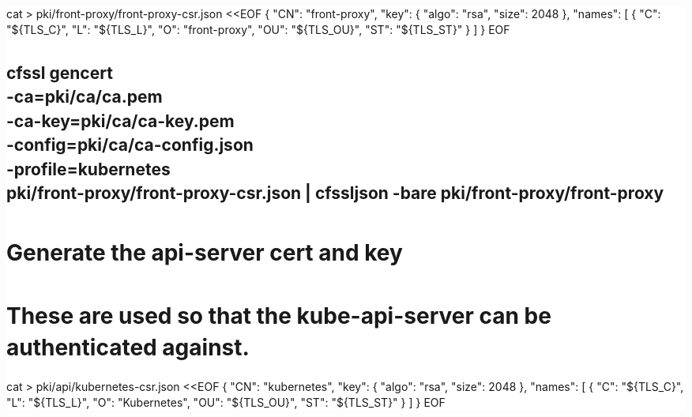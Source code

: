 cat > pki/front-proxy/front-proxy-csr.json <<EOF
{
  "CN": "front-proxy",
  "key": {
    "algo": "rsa",
    "size": 2048
  },
  "names": [
    {
      "C": "${TLS_C}",
      "L": "${TLS_L}",
      "O": "front-proxy",
      "OU": "${TLS_OU}",
      "ST": "${TLS_ST}"
    }
  ]
}
EOF

cfssl gencert \
  -ca=pki/ca/ca.pem \
  -ca-key=pki/ca/ca-key.pem \
  -config=pki/ca/ca-config.json \
  -profile=kubernetes \
  pki/front-proxy/front-proxy-csr.json | cfssljson -bare pki/front-proxy/front-proxy
-----------------------------------------------------------------------------------------------------
# Generate the api-server cert and key
# These are used so that the kube-api-server can be authenticated against.

cat > pki/api/kubernetes-csr.json <<EOF
{
  "CN": "kubernetes",
  "key": {
    "algo": "rsa",
    "size": 2048
  },
  "names": [
    {
      "C": "${TLS_C}",
      "L": "${TLS_L}",
      "O": "Kubernetes",
      "OU": "${TLS_OU}",
      "ST": "${TLS_ST}"
    }
  ]
}
EOF
